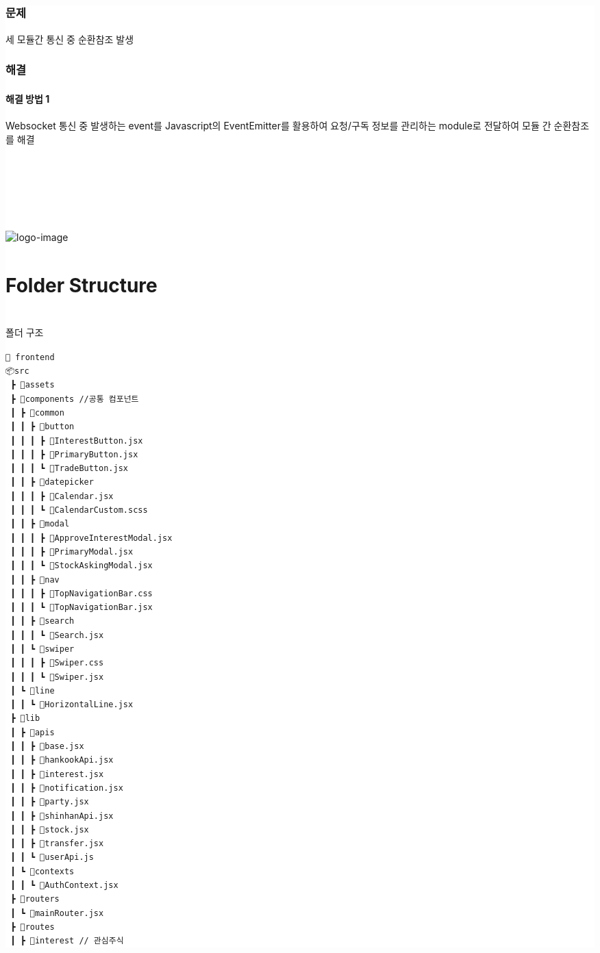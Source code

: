 ### 문제 

세 모듈간 통신 중 순환참조 발생

### 해결 
#### 해결 방법 1 <br>

Websocket 통신 중 발생하는 event를 Javascript의 EventEmitter를 활용하여 요청/구독 정보를 관리하는 module로 전달하여 모듈 간 순환참조를 해결

<br />

<br /><br /><br />


<img src="https://github.com/Flow-PDA/.github/assets/52192706/ba66633b-e923-4f9b-802f-51a8a7d9fb4b" alt="logo-image" width=50><br />
# Folder Structure
<br />
폴더 구조

```
📂 frontend
📦src
 ┣ 📂assets
 ┣ 📂components //공통 컴포넌트
 ┃ ┣ 📂common
 ┃ ┃ ┣ 📂button
 ┃ ┃ ┃ ┣ 📜InterestButton.jsx
 ┃ ┃ ┃ ┣ 📜PrimaryButton.jsx
 ┃ ┃ ┃ ┗ 📜TradeButton.jsx
 ┃ ┃ ┣ 📂datepicker
 ┃ ┃ ┃ ┣ 📜Calendar.jsx
 ┃ ┃ ┃ ┗ 📜CalendarCustom.scss
 ┃ ┃ ┣ 📂modal
 ┃ ┃ ┃ ┣ 📜ApproveInterestModal.jsx
 ┃ ┃ ┃ ┣ 📜PrimaryModal.jsx
 ┃ ┃ ┃ ┗ 📜StockAskingModal.jsx
 ┃ ┃ ┣ 📂nav
 ┃ ┃ ┃ ┣ 📜TopNavigationBar.css
 ┃ ┃ ┃ ┗ 📜TopNavigationBar.jsx
 ┃ ┃ ┣ 📂search
 ┃ ┃ ┃ ┗ 📜Search.jsx
 ┃ ┃ ┗ 📂swiper
 ┃ ┃ ┃ ┣ 📜Swiper.css
 ┃ ┃ ┃ ┗ 📜Swiper.jsx
 ┃ ┗ 📂line
 ┃ ┃ ┗ 📜HorizontalLine.jsx
 ┣ 📂lib
 ┃ ┣ 📂apis
 ┃ ┃ ┣ 📜base.jsx
 ┃ ┃ ┣ 📜hankookApi.jsx
 ┃ ┃ ┣ 📜interest.jsx
 ┃ ┃ ┣ 📜notification.jsx
 ┃ ┃ ┣ 📜party.jsx
 ┃ ┃ ┣ 📜shinhanApi.jsx
 ┃ ┃ ┣ 📜stock.jsx
 ┃ ┃ ┣ 📜transfer.jsx
 ┃ ┃ ┗ 📜userApi.js
 ┃ ┗ 📂contexts
 ┃ ┃ ┗ 📜AuthContext.jsx
 ┣ 📂routers
 ┃ ┗ 📜mainRouter.jsx
 ┣ 📂routes
 ┃ ┣ 📂interest // 관심주식
```